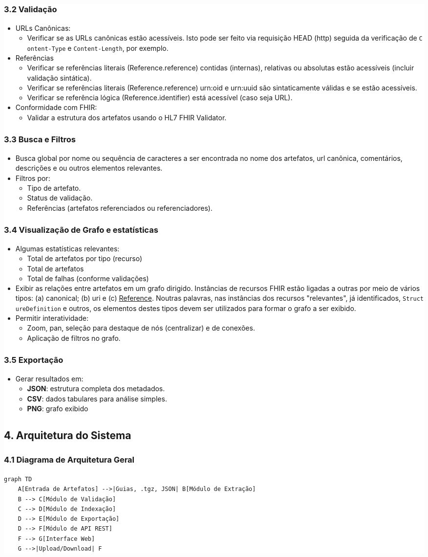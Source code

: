### 3.2 Validação
- URLs Canônicas:
  - Verificar se as URLs canônicas estão acessíveis. Isto pode ser feito via requisição HEAD (http) seguida da verificação de `Content-Type` e `Content-Length`, por exemplo.
- Referências
  - Verificar se referências literais (Reference.reference) contidas (internas), relativas ou absolutas estão acessíveis (incluir validação sintática).
  - Verificar se referências literais (Reference.reference) urn:oid e urn:uuid são sintaticamente válidas e se estão acessíveis.
  - Verificar se referência lógica (Reference.identifier) está acessível (caso seja URL).
- Conformidade com FHIR:
  - Validar a estrutura dos artefatos usando o HL7 FHIR Validator.

### 3.3 Busca e Filtros
- Busca global por nome ou sequência de caracteres a ser encontrada no nome dos artefatos, url canônica, comentários, descrições e ou outros elementos relevantes.
- Filtros por:
  - Tipo de artefato.
  - Status de validação.
  - Referências (artefatos referenciados ou referenciadores).

### 3.4 Visualização de Grafo e estatísticas

- Algumas estatísticas relevantes:
  - Total de artefatos por tipo (recurso)
  - Total de artefatos
  - Total de falhas (conforme validações)
- Exibir as relações entre artefatos em um grafo dirigido. Instâncias de recursos FHIR estão ligadas a outras por meio de vários tipos: (a) canonical; (b) uri e (c) [Reference](https://www.hl7.org/fhir/R4/references.html#Reference). Noutras palavras, nas instâncias dos recursos "relevantes", já identificados, `StructureDefinition` e outros, os elementos destes tipos devem ser utilizados para formar o grafo a ser exibido. 
- Permitir interatividade:
  - Zoom, pan, seleção para destaque de nós (centralizar) e de conexões.
  - Aplicação de filtros no grafo.

### 3.5 Exportação
- Gerar resultados em:
  - **JSON**: estrutura completa dos metadados.
  - **CSV**: dados tabulares para análise simples.
  - **PNG**: grafo exibido

## 4. Arquitetura do Sistema
### 4.1 Diagrama de Arquitetura Geral
```mermaid
graph TD
    A[Entrada de Artefatos] -->|Guias, .tgz, JSON| B[Módulo de Extração]
    B --> C[Módulo de Validação]
    C --> D[Módulo de Indexação]
    D --> E[Módulo de Exportação]
    D --> F[Módulo de API REST]
    F --> G[Interface Web]
    G -->|Upload/Download| F
```
